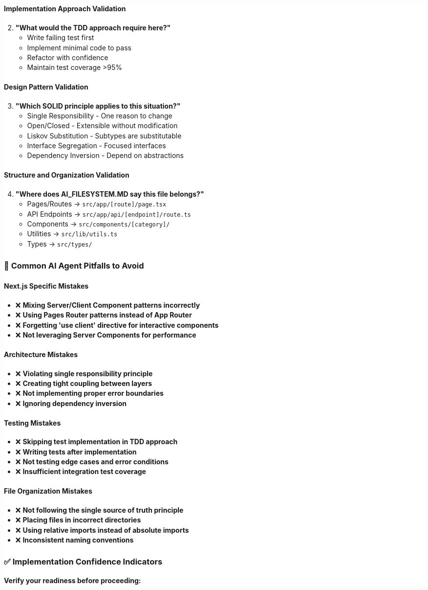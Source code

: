 #### **Implementation Approach Validation**
2. **"What would the TDD approach require here?"**
   - Write failing test first
   - Implement minimal code to pass
   - Refactor with confidence
   - Maintain test coverage >95%

#### **Design Pattern Validation**
3. **"Which SOLID principle applies to this situation?"**
   - Single Responsibility - One reason to change
   - Open/Closed - Extensible without modification
   - Liskov Substitution - Subtypes are substitutable
   - Interface Segregation - Focused interfaces
   - Dependency Inversion - Depend on abstractions

#### **Structure and Organization Validation**  
4. **"Where does AI_FILESYSTEM.MD say this file belongs?"**
   - Pages/Routes → `src/app/[route]/page.tsx`
   - API Endpoints → `src/app/api/[endpoint]/route.ts`
   - Components → `src/components/[category]/`
   - Utilities → `src/lib/utils.ts`
   - Types → `src/types/`

### 🚨 **Common AI Agent Pitfalls to Avoid**

#### **Next.js Specific Mistakes**
- ❌ **Mixing Server/Client Component patterns incorrectly**
- ❌ **Using Pages Router patterns instead of App Router**
- ❌ **Forgetting 'use client' directive for interactive components**
- ❌ **Not leveraging Server Components for performance**

#### **Architecture Mistakes**
- ❌ **Violating single responsibility principle**
- ❌ **Creating tight coupling between layers**
- ❌ **Not implementing proper error boundaries**
- ❌ **Ignoring dependency inversion**

#### **Testing Mistakes**
- ❌ **Skipping test implementation in TDD approach**
- ❌ **Writing tests after implementation**
- ❌ **Not testing edge cases and error conditions**
- ❌ **Insufficient integration test coverage**

#### **File Organization Mistakes**
- ❌ **Not following the single source of truth principle**
- ❌ **Placing files in incorrect directories**
- ❌ **Using relative imports instead of absolute imports**
- ❌ **Inconsistent naming conventions**

### ✅ **Implementation Confidence Indicators**
**Verify your readiness before proceeding:**
